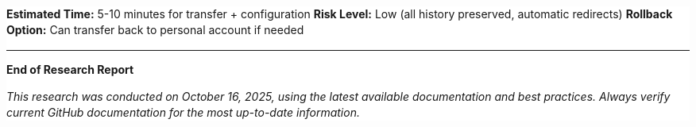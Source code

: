 **Estimated Time:** 5-10 minutes for transfer + configuration
**Risk Level:** Low (all history preserved, automatic redirects)
**Rollback Option:** Can transfer back to personal account if needed

---

**End of Research Report**

*This research was conducted on October 16, 2025, using the latest available documentation and best practices. Always verify current GitHub documentation for the most up-to-date information.*
